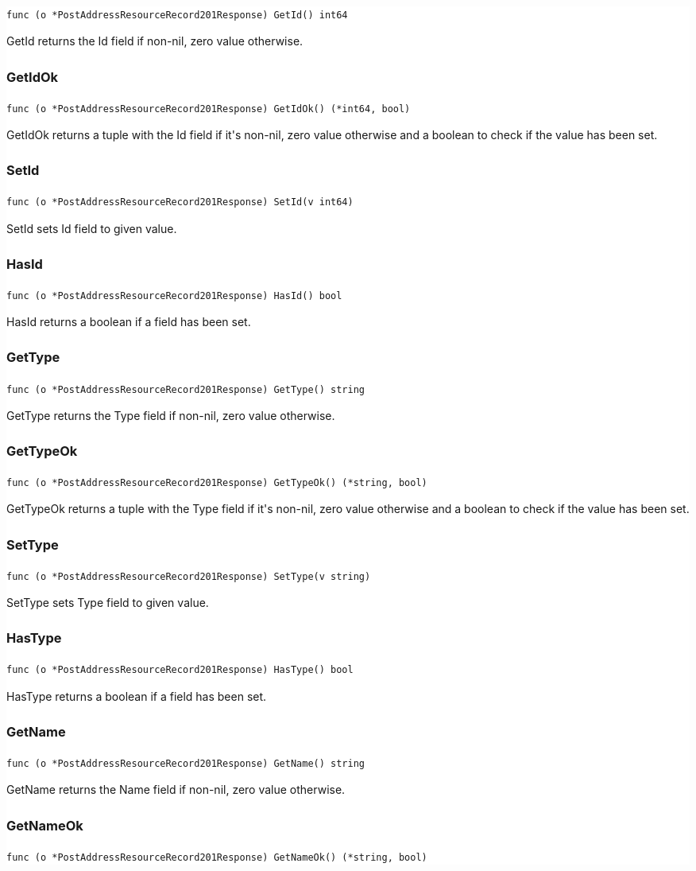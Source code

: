 `func (o *PostAddressResourceRecord201Response) GetId() int64`

GetId returns the Id field if non-nil, zero value otherwise.

### GetIdOk

`func (o *PostAddressResourceRecord201Response) GetIdOk() (*int64, bool)`

GetIdOk returns a tuple with the Id field if it's non-nil, zero value otherwise
and a boolean to check if the value has been set.

### SetId

`func (o *PostAddressResourceRecord201Response) SetId(v int64)`

SetId sets Id field to given value.

### HasId

`func (o *PostAddressResourceRecord201Response) HasId() bool`

HasId returns a boolean if a field has been set.

### GetType

`func (o *PostAddressResourceRecord201Response) GetType() string`

GetType returns the Type field if non-nil, zero value otherwise.

### GetTypeOk

`func (o *PostAddressResourceRecord201Response) GetTypeOk() (*string, bool)`

GetTypeOk returns a tuple with the Type field if it's non-nil, zero value otherwise
and a boolean to check if the value has been set.

### SetType

`func (o *PostAddressResourceRecord201Response) SetType(v string)`

SetType sets Type field to given value.

### HasType

`func (o *PostAddressResourceRecord201Response) HasType() bool`

HasType returns a boolean if a field has been set.

### GetName

`func (o *PostAddressResourceRecord201Response) GetName() string`

GetName returns the Name field if non-nil, zero value otherwise.

### GetNameOk

`func (o *PostAddressResourceRecord201Response) GetNameOk() (*string, bool)`
